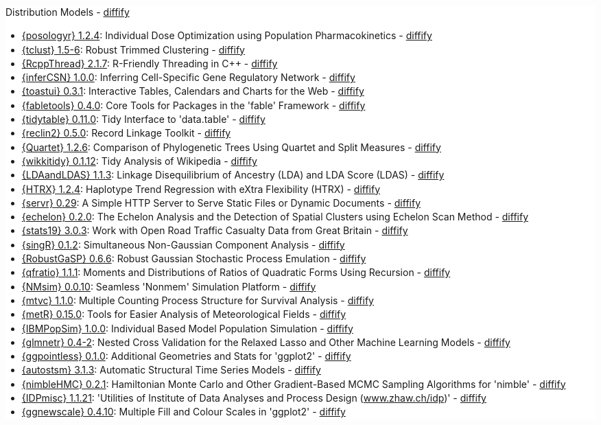 Distribution Models - [diffify](https://diffify.com/R/metaRange)
+ [{posologyr} 1.2.4](https://cran.r-project.org/package=posologyr): Individual Dose Optimization using Population Pharmacokinetics - [diffify](https://diffify.com/R/posologyr)
+ [{tclust} 1.5-6](https://cran.r-project.org/package=tclust): Robust Trimmed Clustering - [diffify](https://diffify.com/R/tclust)
+ [{RcppThread} 2.1.7](https://cran.r-project.org/package=RcppThread): R-Friendly Threading in C++ - [diffify](https://diffify.com/R/RcppThread)
+ [{inferCSN} 1.0.0](https://cran.r-project.org/package=inferCSN): Inferring Cell-Specific Gene Regulatory Network - [diffify](https://diffify.com/R/inferCSN)
+ [{toastui} 0.3.1](https://cran.r-project.org/package=toastui): Interactive Tables, Calendars and Charts for the Web - [diffify](https://diffify.com/R/toastui)
+ [{fabletools} 0.4.0](https://cran.r-project.org/package=fabletools): Core Tools for Packages in the 'fable' Framework - [diffify](https://diffify.com/R/fabletools)
+ [{tidytable} 0.11.0](https://cran.r-project.org/package=tidytable): Tidy Interface to 'data.table' - [diffify](https://diffify.com/R/tidytable)
+ [{reclin2} 0.5.0](https://cran.r-project.org/package=reclin2): Record Linkage Toolkit - [diffify](https://diffify.com/R/reclin2)
+ [{Quartet} 1.2.6](https://cran.r-project.org/package=Quartet): Comparison of Phylogenetic Trees Using Quartet and Split
Measures - [diffify](https://diffify.com/R/Quartet)
+ [{wikkitidy} 0.1.12](https://cran.r-project.org/package=wikkitidy): Tidy Analysis of Wikipedia - [diffify](https://diffify.com/R/wikkitidy)
+ [{LDAandLDAS} 1.1.3](https://cran.r-project.org/package=LDAandLDAS): Linkage Disequilibrium of Ancestry (LDA) and LDA Score (LDAS) - [diffify](https://diffify.com/R/LDAandLDAS)
+ [{HTRX} 1.2.4](https://cran.r-project.org/package=HTRX): Haplotype Trend Regression with eXtra Flexibility (HTRX) - [diffify](https://diffify.com/R/HTRX)
+ [{servr} 0.29](https://cran.r-project.org/package=servr): A Simple HTTP Server to Serve Static Files or Dynamic Documents - [diffify](https://diffify.com/R/servr)
+ [{echelon} 0.2.0](https://cran.r-project.org/package=echelon): The Echelon Analysis and the Detection of Spatial Clusters using
Echelon Scan Method - [diffify](https://diffify.com/R/echelon)
+ [{stats19} 3.0.3](https://cran.r-project.org/package=stats19): Work with Open Road Traffic Casualty Data from Great Britain - [diffify](https://diffify.com/R/stats19)
+ [{singR} 0.1.2](https://cran.r-project.org/package=singR): Simultaneous Non-Gaussian Component Analysis - [diffify](https://diffify.com/R/singR)
+ [{RobustGaSP} 0.6.6](https://cran.r-project.org/package=RobustGaSP): Robust Gaussian Stochastic Process Emulation - [diffify](https://diffify.com/R/RobustGaSP)
+ [{qfratio} 1.1.1](https://cran.r-project.org/package=qfratio): Moments and Distributions of Ratios of Quadratic Forms Using
Recursion - [diffify](https://diffify.com/R/qfratio)
+ [{NMsim} 0.0.10](https://cran.r-project.org/package=NMsim): Seamless 'Nonmem' Simulation Platform - [diffify](https://diffify.com/R/NMsim)
+ [{mtvc} 1.1.0](https://cran.r-project.org/package=mtvc): Multiple Counting Process Structure for Survival Analysis - [diffify](https://diffify.com/R/mtvc)
+ [{metR} 0.15.0](https://cran.r-project.org/package=metR): Tools for Easier Analysis of Meteorological Fields - [diffify](https://diffify.com/R/metR)
+ [{IBMPopSim} 1.0.0](https://cran.r-project.org/package=IBMPopSim): Individual Based Model Population Simulation - [diffify](https://diffify.com/R/IBMPopSim)
+ [{glmnetr} 0.4-2](https://cran.r-project.org/package=glmnetr): Nested Cross Validation for the Relaxed Lasso and Other Machine
Learning Models - [diffify](https://diffify.com/R/glmnetr)
+ [{ggpointless} 0.1.0](https://cran.r-project.org/package=ggpointless): Additional Geometries and Stats for 'ggplot2' - [diffify](https://diffify.com/R/ggpointless)
+ [{autostsm} 3.1.3](https://cran.r-project.org/package=autostsm): Automatic Structural Time Series Models - [diffify](https://diffify.com/R/autostsm)
+ [{nimbleHMC} 0.2.1](https://cran.r-project.org/package=nimbleHMC): Hamiltonian Monte Carlo and Other Gradient-Based MCMC Sampling
Algorithms for 'nimble' - [diffify](https://diffify.com/R/nimbleHMC)
+ [{IDPmisc} 1.1.21](https://cran.r-project.org/package=IDPmisc): 'Utilities of Institute of Data Analyses and Process Design
(www.zhaw.ch/idp)' - [diffify](https://diffify.com/R/IDPmisc)
+ [{ggnewscale} 0.4.10](https://cran.r-project.org/package=ggnewscale): Multiple Fill and Colour Scales in 'ggplot2' - [diffify](https://diffify.com/R/ggnewscale)